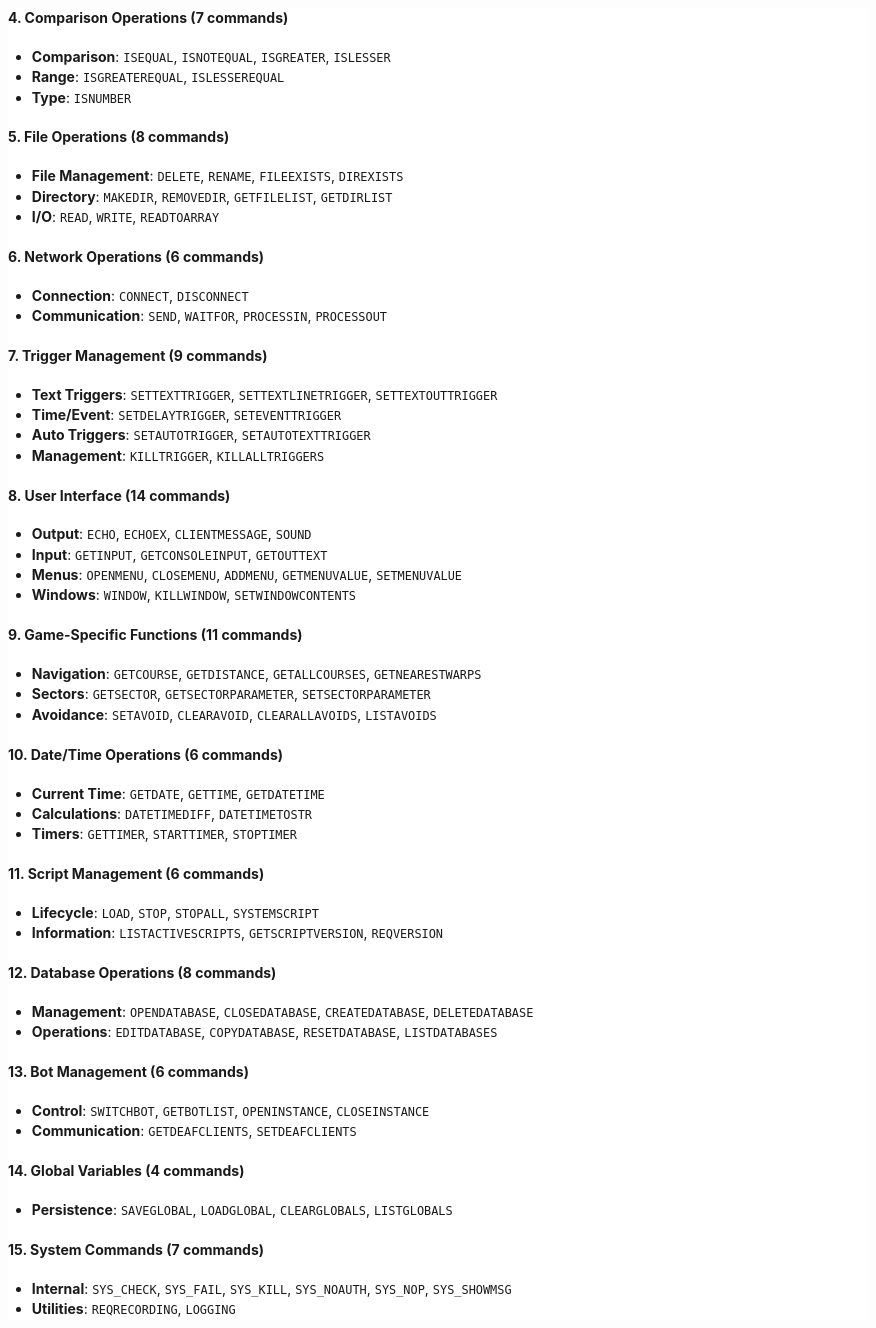 #### 4. Comparison Operations (7 commands)
- **Comparison**: `ISEQUAL`, `ISNOTEQUAL`, `ISGREATER`, `ISLESSER`
- **Range**: `ISGREATEREQUAL`, `ISLESSEREQUAL`
- **Type**: `ISNUMBER`

#### 5. File Operations (8 commands)
- **File Management**: `DELETE`, `RENAME`, `FILEEXISTS`, `DIREXISTS`
- **Directory**: `MAKEDIR`, `REMOVEDIR`, `GETFILELIST`, `GETDIRLIST`
- **I/O**: `READ`, `WRITE`, `READTOARRAY`

#### 6. Network Operations (6 commands)
- **Connection**: `CONNECT`, `DISCONNECT`
- **Communication**: `SEND`, `WAITFOR`, `PROCESSIN`, `PROCESSOUT`

#### 7. Trigger Management (9 commands)
- **Text Triggers**: `SETTEXTTRIGGER`, `SETTEXTLINETRIGGER`, `SETTEXTOUTTRIGGER`
- **Time/Event**: `SETDELAYTRIGGER`, `SETEVENTTRIGGER`
- **Auto Triggers**: `SETAUTOTRIGGER`, `SETAUTOTEXTTRIGGER`
- **Management**: `KILLTRIGGER`, `KILLALLTRIGGERS`

#### 8. User Interface (14 commands)
- **Output**: `ECHO`, `ECHOEX`, `CLIENTMESSAGE`, `SOUND`
- **Input**: `GETINPUT`, `GETCONSOLEINPUT`, `GETOUTTEXT`
- **Menus**: `OPENMENU`, `CLOSEMENU`, `ADDMENU`, `GETMENUVALUE`, `SETMENUVALUE`
- **Windows**: `WINDOW`, `KILLWINDOW`, `SETWINDOWCONTENTS`

#### 9. Game-Specific Functions (11 commands)
- **Navigation**: `GETCOURSE`, `GETDISTANCE`, `GETALLCOURSES`, `GETNEARESTWARPS`
- **Sectors**: `GETSECTOR`, `GETSECTORPARAMETER`, `SETSECTORPARAMETER`
- **Avoidance**: `SETAVOID`, `CLEARAVOID`, `CLEARALLAVOIDS`, `LISTAVOIDS`

#### 10. Date/Time Operations (6 commands)
- **Current Time**: `GETDATE`, `GETTIME`, `GETDATETIME`
- **Calculations**: `DATETIMEDIFF`, `DATETIMETOSTR`
- **Timers**: `GETTIMER`, `STARTTIMER`, `STOPTIMER`

#### 11. Script Management (6 commands)
- **Lifecycle**: `LOAD`, `STOP`, `STOPALL`, `SYSTEMSCRIPT`
- **Information**: `LISTACTIVESCRIPTS`, `GETSCRIPTVERSION`, `REQVERSION`

#### 12. Database Operations (8 commands)
- **Management**: `OPENDATABASE`, `CLOSEDATABASE`, `CREATEDATABASE`, `DELETEDATABASE`
- **Operations**: `EDITDATABASE`, `COPYDATABASE`, `RESETDATABASE`, `LISTDATABASES`

#### 13. Bot Management (6 commands)
- **Control**: `SWITCHBOT`, `GETBOTLIST`, `OPENINSTANCE`, `CLOSEINSTANCE`
- **Communication**: `GETDEAFCLIENTS`, `SETDEAFCLIENTS`

#### 14. Global Variables (4 commands)
- **Persistence**: `SAVEGLOBAL`, `LOADGLOBAL`, `CLEARGLOBALS`, `LISTGLOBALS`

#### 15. System Commands (7 commands)
- **Internal**: `SYS_CHECK`, `SYS_FAIL`, `SYS_KILL`, `SYS_NOAUTH`, `SYS_NOP`, `SYS_SHOWMSG`
- **Utilities**: `REQRECORDING`, `LOGGING`
